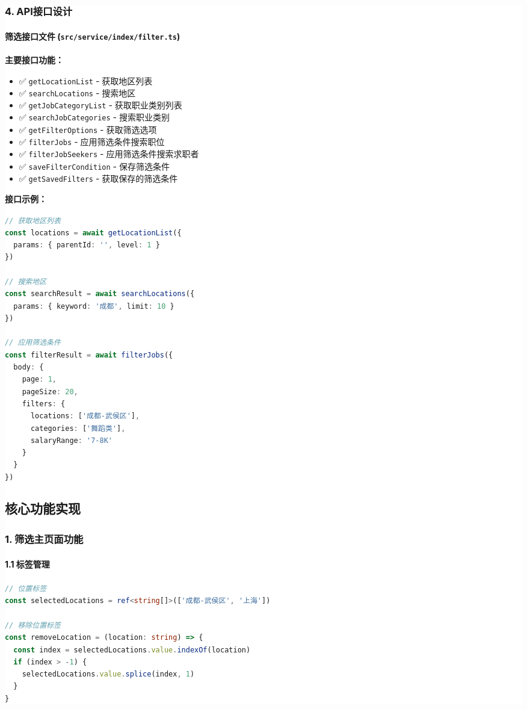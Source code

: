 ### 4. API接口设计

#### 筛选接口文件 (`src/service/index/filter.ts`)

**主要接口功能：**
- ✅ `getLocationList` - 获取地区列表
- ✅ `searchLocations` - 搜索地区
- ✅ `getJobCategoryList` - 获取职业类别列表
- ✅ `searchJobCategories` - 搜索职业类别
- ✅ `getFilterOptions` - 获取筛选选项
- ✅ `filterJobs` - 应用筛选条件搜索职位
- ✅ `filterJobSeekers` - 应用筛选条件搜索求职者
- ✅ `saveFilterCondition` - 保存筛选条件
- ✅ `getSavedFilters` - 获取保存的筛选条件

**接口示例：**
```typescript
// 获取地区列表
const locations = await getLocationList({
  params: { parentId: '', level: 1 }
})

// 搜索地区
const searchResult = await searchLocations({
  params: { keyword: '成都', limit: 10 }
})

// 应用筛选条件
const filterResult = await filterJobs({
  body: {
    page: 1,
    pageSize: 20,
    filters: {
      locations: ['成都-武侯区'],
      categories: ['舞蹈类'],
      salaryRange: '7-8K'
    }
  }
})
```

## 核心功能实现

### 1. 筛选主页面功能

#### 1.1 标签管理
```typescript
// 位置标签
const selectedLocations = ref<string[]>(['成都-武侯区', '上海'])

// 移除位置标签
const removeLocation = (location: string) => {
  const index = selectedLocations.value.indexOf(location)
  if (index > -1) {
    selectedLocations.value.splice(index, 1)
  }
}
```
